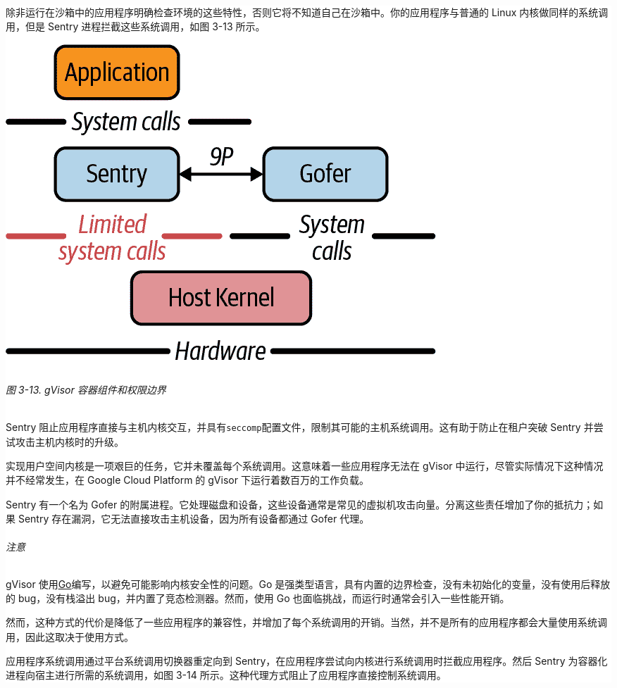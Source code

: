 
除非运行在沙箱中的应用程序明确检查环境的这些特性，否则它将不知道自己在沙箱中。你的应用程序与普通的 Linux 内核做同样的系统调用，但是 Sentry 进程拦截这些系统调用，如图 3-13 所示。

![image](img/haku_0313.png)

###### 图 3-13\. gVisor 容器组件和权限边界

Sentry 阻止应用程序直接与主机内核交互，并具有`seccomp`配置文件，限制其可能的主机系统调用。这有助于防止在租户突破 Sentry 并尝试攻击主机内核时的升级。

实现用户空间内核是一项艰巨的任务，它并未覆盖每个系统调用。这意味着一些应用程序无法在 gVisor 中运行，尽管实际情况下这种情况并不经常发生，在 Google Cloud Platform 的 gVisor 下运行着数百万的工作负载。

Sentry 有一个名为 Gofer 的附属进程。它处理磁盘和设备，这些设备通常是常见的虚拟机攻击向量。分离这些责任增加了你的抵抗力；如果 Sentry 存在漏洞，它无法直接攻击主机设备，因为所有设备都通过 Gofer 代理。

###### 注意

gVisor 使用[Go](https://Golang.org)编写，以避免可能影响内核安全性的问题。Go 是强类型语言，具有内置的边界检查，没有未初始化的变量，没有使用后释放的 bug，没有栈溢出 bug，并内置了竞态检测器。然而，使用 Go 也面临挑战，而运行时通常会引入一些性能开销。

然而，这种方式的代价是降低了一些应用程序的兼容性，并增加了每个系统调用的开销。当然，并不是所有的应用程序都会大量使用系统调用，因此这取决于使用方式。

应用程序系统调用通过平台系统调用切换器重定向到 Sentry，在应用程序尝试向内核进行系统调用时拦截应用程序。然后 Sentry 为容器化进程向宿主进行所需的系统调用，如图 3-14 所示。这种代理方式阻止了应用程序直接控制系统调用。
